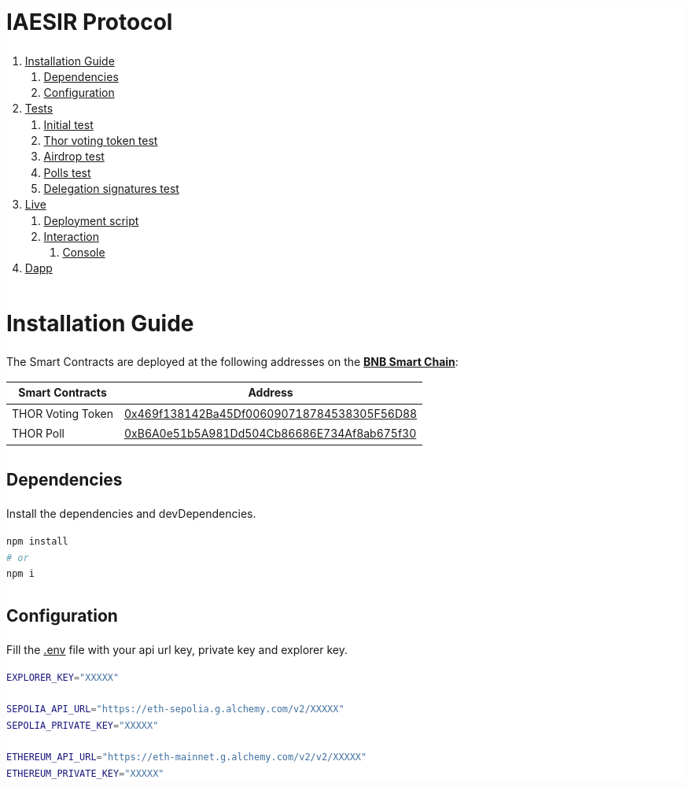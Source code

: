 # IAESIR Protocol

1. [Installation Guide](#guide)
   1. [Dependencies](#dependencies)
   2. [Configuration](#configuration)
2. [Tests](#tests)
   1. [Initial test](#initialtest)
   2. [Thor voting token test](#thortest)
   3. [Airdrop test](#airdroptest)
   4. [Polls test](#pollstest)
   5. [Delegation signatures test](#signaturetests)
3. [Live](#live)
   1. [Deployment script](#deployment)
   2. [Interaction](#interaction)
      1. [Console](#console)
4. [Dapp](#dapp)

# Installation Guide <a name="guide"></a>

The Smart Contracts are deployed at the following addresses on the [**BNB Smart Chain**](https://bscscan.com/):

| Smart Contracts   | Address                                                                                                                   |
| ----------------- | ------------------------------------------------------------------------------------------------------------------------- |
| THOR Voting Token | [0x469f138142Ba45Df006090718784538305F56D88](https://bscscan.com/address/0x469f138142Ba45Df006090718784538305F56D88#code) |
| THOR Poll         | [0xB6A0e51b5A981Dd504Cb86686E734Af8ab675f30](https://bscscan.com/address/0xB6A0e51b5A981Dd504Cb86686E734Af8ab675f30#code) |

## Dependencies <a name="dependencies"></a>

Install the dependencies and devDependencies.

```sh
npm install
# or
npm i
```

## Configuration <a name="configuration"></a>

Fill the [.env]() file with your api url key, private key and explorer key.

```sh
EXPLORER_KEY="XXXXX"

SEPOLIA_API_URL="https://eth-sepolia.g.alchemy.com/v2/XXXXX"
SEPOLIA_PRIVATE_KEY="XXXXX"

ETHEREUM_API_URL="https://eth-mainnet.g.alchemy.com/v2/v2/XXXXX"
ETHEREUM_PRIVATE_KEY="XXXXX"
```
